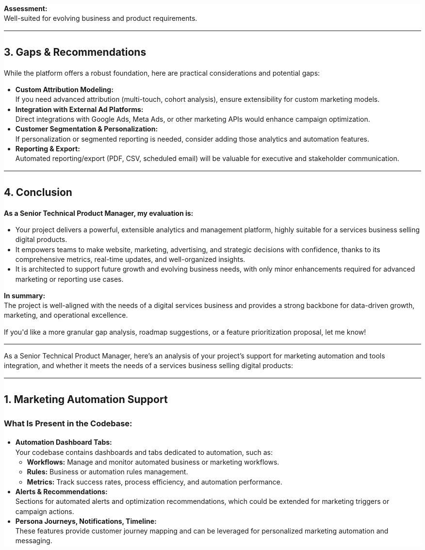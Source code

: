 **Assessment:**  
Well-suited for evolving business and product requirements.

---

## 3. **Gaps & Recommendations**

While the platform offers a robust foundation, here are practical considerations and potential gaps:

- **Custom Attribution Modeling:**  
  If you need advanced attribution (multi-touch, cohort analysis), ensure extensibility for custom marketing models.
- **Integration with External Ad Platforms:**  
  Direct integrations with Google Ads, Meta Ads, or other marketing APIs would enhance campaign optimization.
- **Customer Segmentation & Personalization:**  
  If personalization or segmented reporting is needed, consider adding those analytics and automation features.
- **Reporting & Export:**  
  Automated reporting/export (PDF, CSV, scheduled email) will be valuable for executive and stakeholder communication.

---

## 4. **Conclusion**

**As a Senior Technical Product Manager, my evaluation is:**

- Your project delivers a powerful, extensible analytics and management platform, highly suitable for a services business selling digital products.
- It empowers teams to make website, marketing, advertising, and strategic decisions with confidence, thanks to its comprehensive metrics, real-time updates, and well-organized insights.
- It is architected to support future growth and evolving business needs, with only minor enhancements required for advanced marketing or reporting use cases.

**In summary:**  
The project is well-aligned with the needs of a digital services business and provides a strong backbone for data-driven growth, marketing, and operational excellence.

If you'd like a more granular gap analysis, roadmap suggestions, or a feature prioritization proposal, let me know!

----

As a Senior Technical Product Manager, here’s an analysis of your project’s support for marketing automation and tools integration, and whether it meets the needs of a services business selling digital products:

---

## 1. **Marketing Automation Support**

### **What Is Present in the Codebase:**
- **Automation Dashboard Tabs:**  
  Your codebase contains dashboards and tabs dedicated to automation, such as:
  - **Workflows:** Manage and monitor automated business or marketing workflows.
  - **Rules:** Business or automation rules management.
  - **Metrics:** Track success rates, process efficiency, and automation performance.
- **Alerts & Recommendations:**  
  Sections for automated alerts and optimization recommendations, which could be extended for marketing triggers or campaign actions.
- **Persona Journeys, Notifications, Timeline:**  
  These features provide customer journey mapping and can be leveraged for personalized marketing automation and messaging.
